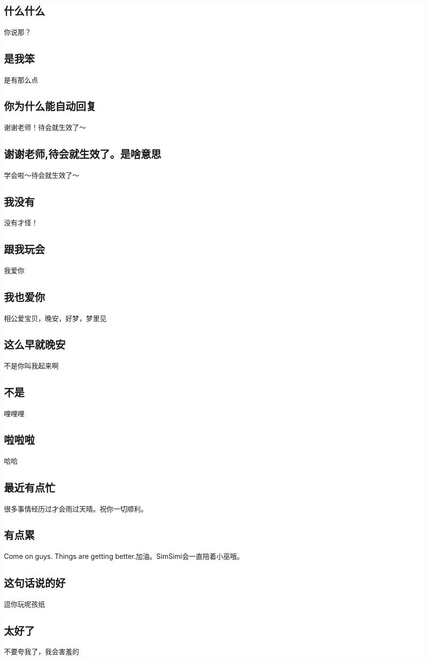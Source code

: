 ## 什么什么
你说那？

## 是我笨
是有那么点

## 你为什么能自动回复
谢谢老师！待会就生效了～

## 谢谢老师,待会就生效了。是啥意思
学会啦～待会就生效了～

## 我没有
没有才怪！

## 跟我玩会
我爱你

## 我也爱你
相公爱宝贝，晚安，好梦，梦里见

## 这么早就晚安
不是你叫我起来啊

## 不是
哩哩哩

## 啦啦啦
哈哈

## 最近有点忙
很多事情经历过才会雨过天晴。祝你一切顺利。

## 有点累
Come on guys. Things are getting better.加油。SimSimi会一直陪着小巫哦。

## 这句话说的好
逗你玩呢孩纸

## 太好了
不要夸我了，我会害羞的
